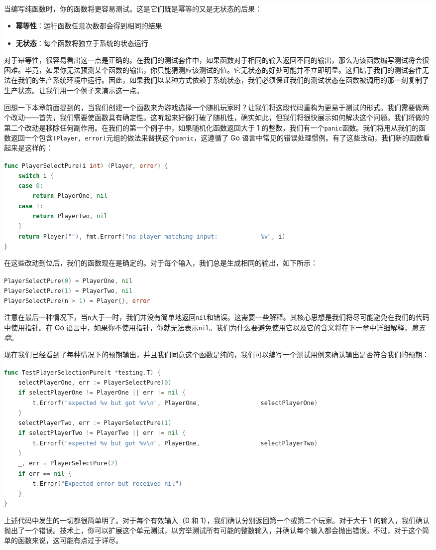 当编写纯函数时，你的函数将更容易测试。这是它们既是幂等的又是无状态的后果：

+   **幂等性**：运行函数任意次数都会得到相同的结果

+   **无状态**：每个函数将独立于系统的状态运行

对于幂等性，很容易看出这一点是正确的。在我们的测试套件中，如果函数对于相同的输入返回不同的输出，那么为该函数编写测试将会很困难。毕竟，如果你无法预测某个函数的输出，你只能猜测应该测试的值。它无状态的好处可能并不立即明显。这归结于我们的测试套件无法在我们的生产系统环境中运行。因此，如果我们以某种方式依赖于系统状态，我们必须保证我们的测试状态在函数被调用的那一刻复制了生产状态。让我们用一个例子来演示这一点。

回想一下本章前面提到的，当我们创建一个函数来为游戏选择一个随机玩家时？让我们将这段代码重构为更易于测试的形式。我们需要做两个改动——首先，我们需要使函数具有确定性。这听起来好像打破了随机性，确实如此，但我们将很快展示如何解决这个问题。我们将做的第二个改动是移除任何副作用。在我们的第一个例子中，如果随机化函数返回大于 1 的整数，我们有一个`panic`函数。我们将用从我们的函数返回一个包含`(Player, error)`元组的做法来替换这个`panic`，这遵循了 Go 语言中常见的错误处理惯例。有了这些改动，我们新的函数看起来是这样的：

```go
func PlayerSelectPure(i int) (Player, error) {
	switch i {
	case 0:
		return PlayerOne, nil
	case 1:
		return PlayerTwo, nil
	}
	return Player(""), fmt.Errorf("no player matching input:  	        %v", i)
}
```

在这些改动到位后，我们的函数现在是确定的。对于每个输入，我们总是生成相同的输出，如下所示：

```go
PlayerSelectPure(0) = PlayerOne, nil
PlayerSelectPure(1) = PlayerTwo, nil
PlayerSelectPure(n > 1) = Player{}, error
```

注意在最后一种情况下，当`n`大于一时，我们并没有简单地返回`nil`和错误。这需要一些解释。其核心思想是我们将尽可能避免在我们的代码中使用指针。在 Go 语言中，如果你不使用指针，你就无法表示`nil`。我们为什么要避免使用它以及它的含义将在下一章中详细解释，*第五章*。

现在我们已经看到了每种情况下的预期输出，并且我们同意这个函数是纯的，我们可以编写一个测试用例来确认输出是否符合我们的预期：

```go
func TestPlayerSelectionPure(t *testing.T) {
	selectPlayerOne, err := PlayerSelectPure(0)
	if selectPlayerOne != PlayerOne || err != nil {
		t.Errorf("expected %v but got %v\n", PlayerOne,  	            selectPlayerOne)
	}
	selectPlayerTwo, err := PlayerSelectPure(1)
	if selectPlayerTwo != PlayerTwo || err != nil {
		t.Errorf("expected %v but got %v\n", PlayerOne,  	            selectPlayerTwo)
	}
	_, err = PlayerSelectPure(2)
	if err == nil {
		t.Error("Expected error but received nil")
	}
}
```

上述代码中发生的一切都很简单明了。对于每个有效输入（0 和 1），我们确认分别返回第一个或第二个玩家。对于大于 1 的输入，我们确认抛出了一个错误。技术上，你可以扩展这个单元测试，以穷举测试所有可能的整数输入，并确认每个输入都会抛出错误。不过，对于这个简单的函数来说，这可能有点过于详尽。
